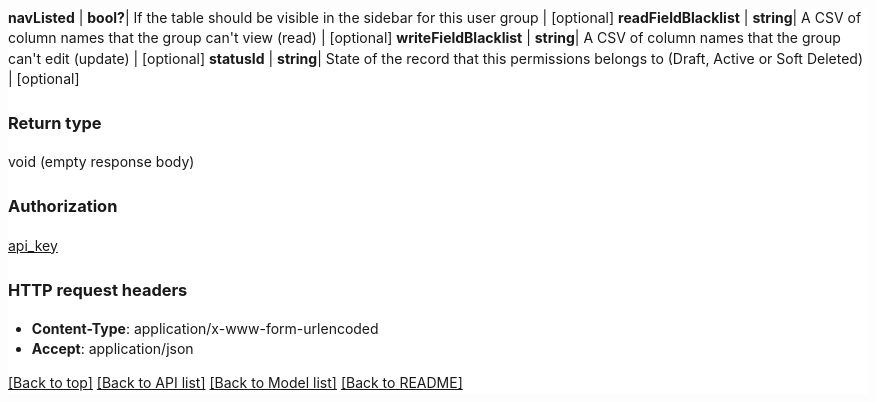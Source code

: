  **navListed** | **bool?**| If the table should be visible in the sidebar for this user group | [optional] 
 **readFieldBlacklist** | **string**| A CSV of column names that the group can&#39;t view (read) | [optional] 
 **writeFieldBlacklist** | **string**| A CSV of column names that the group can&#39;t edit (update) | [optional] 
 **statusId** | **string**| State of the record that this permissions belongs to (Draft, Active or Soft Deleted) | [optional] 

### Return type

void (empty response body)

### Authorization

[api_key](../README.md#api_key)

### HTTP request headers

 - **Content-Type**: application/x-www-form-urlencoded
 - **Accept**: application/json

[[Back to top]](#) [[Back to API list]](../README.md#documentation-for-api-endpoints) [[Back to Model list]](../README.md#documentation-for-models) [[Back to README]](../README.md)

